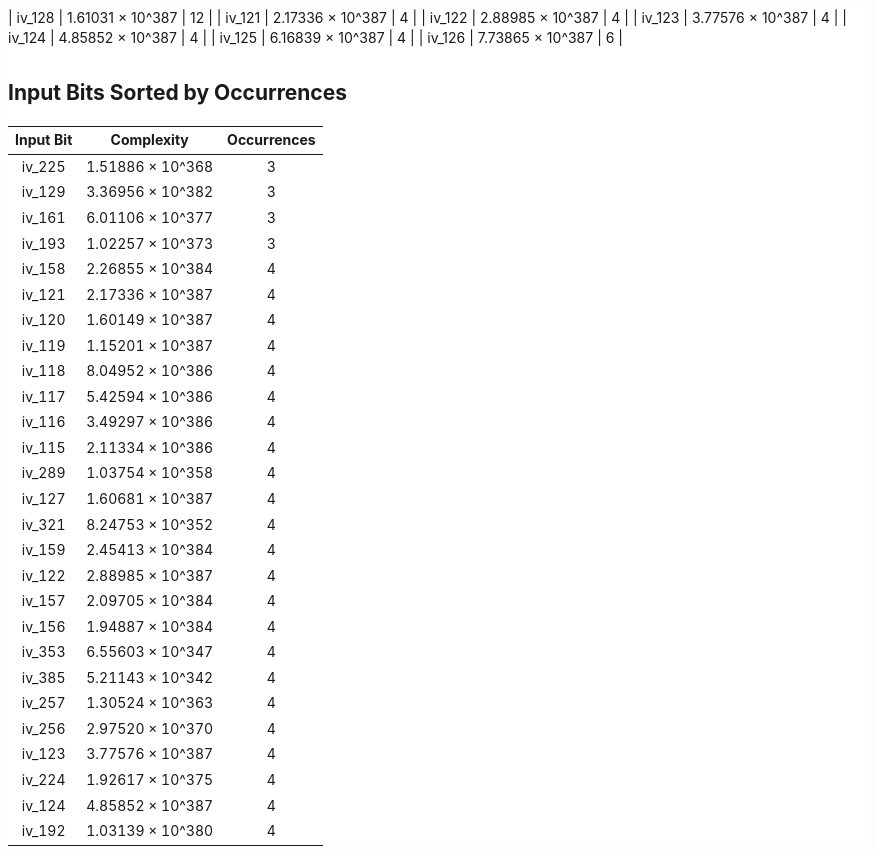| iv_128 | 1.61031 × 10^387 | 12 |
| iv_121 | 2.17336 × 10^387 | 4 |
| iv_122 | 2.88985 × 10^387 | 4 |
| iv_123 | 3.77576 × 10^387 | 4 |
| iv_124 | 4.85852 × 10^387 | 4 |
| iv_125 | 6.16839 × 10^387 | 4 |
| iv_126 | 7.73865 × 10^387 | 6 |

## Input Bits Sorted by Occurrences

| Input Bit | Complexity | Occurrences |
|:---------:|:----------:|:-----------:|
| iv_225 | 1.51886 × 10^368 | 3 |
| iv_129 | 3.36956 × 10^382 | 3 |
| iv_161 | 6.01106 × 10^377 | 3 |
| iv_193 | 1.02257 × 10^373 | 3 |
| iv_158 | 2.26855 × 10^384 | 4 |
| iv_121 | 2.17336 × 10^387 | 4 |
| iv_120 | 1.60149 × 10^387 | 4 |
| iv_119 | 1.15201 × 10^387 | 4 |
| iv_118 | 8.04952 × 10^386 | 4 |
| iv_117 | 5.42594 × 10^386 | 4 |
| iv_116 | 3.49297 × 10^386 | 4 |
| iv_115 | 2.11334 × 10^386 | 4 |
| iv_289 | 1.03754 × 10^358 | 4 |
| iv_127 | 1.60681 × 10^387 | 4 |
| iv_321 | 8.24753 × 10^352 | 4 |
| iv_159 | 2.45413 × 10^384 | 4 |
| iv_122 | 2.88985 × 10^387 | 4 |
| iv_157 | 2.09705 × 10^384 | 4 |
| iv_156 | 1.94887 × 10^384 | 4 |
| iv_353 | 6.55603 × 10^347 | 4 |
| iv_385 | 5.21143 × 10^342 | 4 |
| iv_257 | 1.30524 × 10^363 | 4 |
| iv_256 | 2.97520 × 10^370 | 4 |
| iv_123 | 3.77576 × 10^387 | 4 |
| iv_224 | 1.92617 × 10^375 | 4 |
| iv_124 | 4.85852 × 10^387 | 4 |
| iv_192 | 1.03139 × 10^380 | 4 |